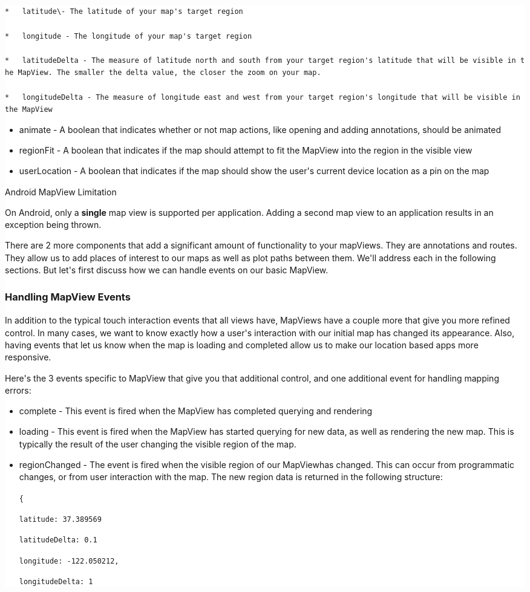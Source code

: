     *   latitude\- The latitude of your map's target region
        
    *   longitude - The longitude of your map's target region
        
    *   latitudeDelta - The measure of latitude north and south from your target region's latitude that will be visible in the MapView. The smaller the delta value, the closer the zoom on your map.
        
    *   longitudeDelta - The measure of longitude east and west from your target region's longitude that will be visible in the MapView
        
*   animate - A boolean that indicates whether or not map actions, like opening and adding annotations, should be animated
    
*   regionFit - A boolean that indicates if the map should attempt to fit the MapView into the region in the visible view
    
*   userLocation - A boolean that indicates if the map should show the user's current device location as a pin on the map
    

Android MapView Limitation

On Android, only a **single** map view is supported per application. Adding a second map view to an application results in an exception being thrown.

There are 2 more components that add a significant amount of functionality to your mapViews. They are annotations and routes. They allow us to add places of interest to our maps as well as plot paths between them. We'll address each in the following sections. But let's first discuss how we can handle events on our basic MapView.

### Handling MapView Events

In addition to the typical touch interaction events that all views have, MapViews have a couple more that give you more refined control. In many cases, we want to know exactly how a user's interaction with our initial map has changed its appearance. Also, having events that let us know when the map is loading and completed allow us to make our location based apps more responsive.

Here's the 3 events specific to MapView that give you that additional control, and one additional event for handling mapping errors:

*   complete - This event is fired when the MapView has completed querying and rendering
    
*   loading - This event is fired when the MapView has started querying for new data, as well as rendering the new map. This is typically the result of the user changing the visible region of the map.
    
*   regionChanged - The event is fired when the visible region of our MapViewhas changed. This can occur from programmatic changes, or from user interaction with the map. The new region data is returned in the following structure:
    
    `{`
    
    `latitude: 37.389569`
    
    `latitudeDelta: 0.1`
    
    `longitude: -122.050212,`
    
    `longitudeDelta: 1`
    